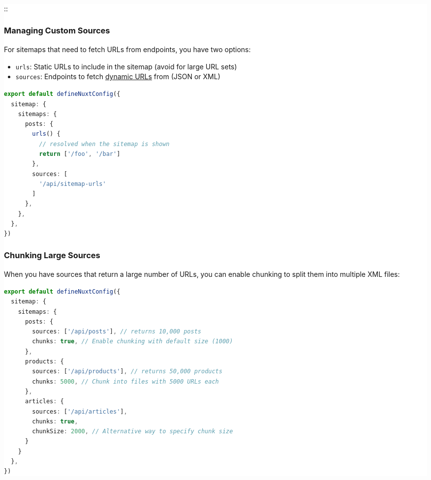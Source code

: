 ::

### Managing Custom Sources

For sitemaps that need to fetch URLs from endpoints, you have two options:

- `urls`: Static URLs to include in the sitemap (avoid for large URL sets)
- `sources`: Endpoints to fetch [dynamic URLs](/docs/sitemap/guides/dynamic-urls) from (JSON or XML)

```ts
export default defineNuxtConfig({
  sitemap: {
    sitemaps: {
      posts: {
        urls() {
          // resolved when the sitemap is shown
          return ['/foo', '/bar']
        },
        sources: [
          '/api/sitemap-urls'
        ]
      },
    },
  },
})
```

### Chunking Large Sources

When you have sources that return a large number of URLs, you can enable chunking to split them into multiple XML files:

```ts
export default defineNuxtConfig({
  sitemap: {
    sitemaps: {
      posts: {
        sources: ['/api/posts'], // returns 10,000 posts
        chunks: true, // Enable chunking with default size (1000)
      },
      products: {
        sources: ['/api/products'], // returns 50,000 products
        chunks: 5000, // Chunk into files with 5000 URLs each
      },
      articles: {
        sources: ['/api/articles'],
        chunks: true,
        chunkSize: 2000, // Alternative way to specify chunk size
      }
    }
  },
})
```
